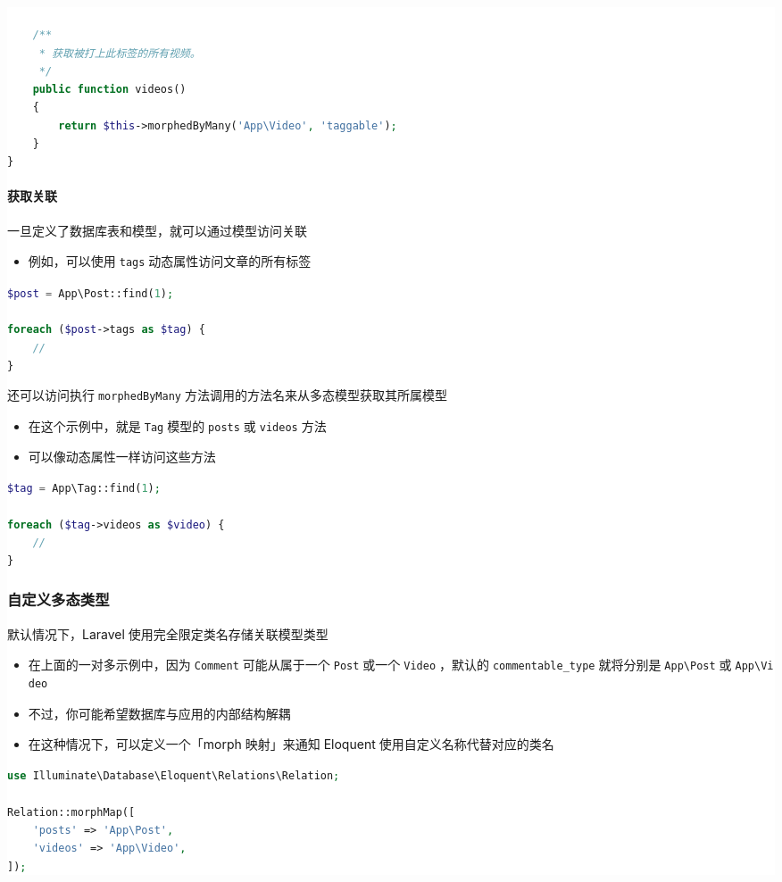 ```php

    /**
     * 获取被打上此标签的所有视频。
     */
    public function videos()
    {
        return $this->morphedByMany('App\Video', 'taggable');
    }
}
```

#### 获取关联

一旦定义了数据库表和模型，就可以通过模型访问关联

- 例如，可以使用 `tags` 动态属性访问文章的所有标签

```php
$post = App\Post::find(1);

foreach ($post->tags as $tag) {
    //
}
```

还可以访问执行 `morphedByMany` 方法调用的方法名来从多态模型获取其所属模型

- 在这个示例中，就是 `Tag` 模型的 `posts` 或 `videos` 方法

- 可以像动态属性一样访问这些方法

```php
$tag = App\Tag::find(1);

foreach ($tag->videos as $video) {
    //
}
```

### 自定义多态类型

默认情况下，Laravel 使用完全限定类名存储关联模型类型

- 在上面的一对多示例中，因为 `Comment` 可能从属于一个 `Post` 或一个 `Video` ，默认的 `commentable_type` 就将分别是 `App\Post` 或 `App\Video`

- 不过，你可能希望数据库与应用的内部结构解耦

- 在这种情况下，可以定义一个「morph 映射」来通知 Eloquent 使用自定义名称代替对应的类名

```php
use Illuminate\Database\Eloquent\Relations\Relation;

Relation::morphMap([
    'posts' => 'App\Post',
    'videos' => 'App\Video',
]);
```
